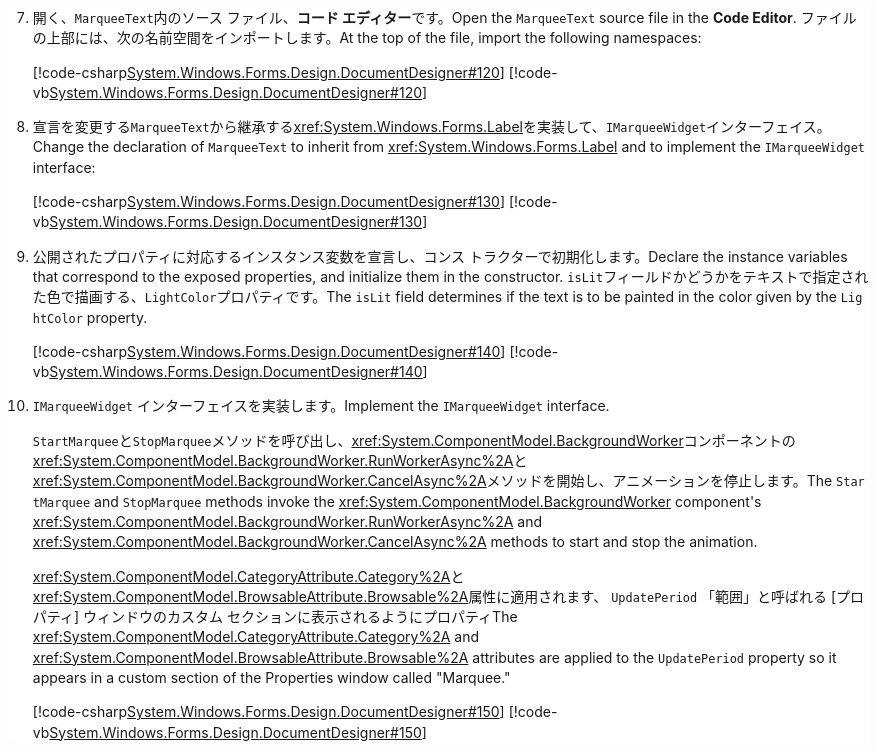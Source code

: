 7.  <span data-ttu-id="1f884-263">開く、`MarqueeText`内のソース ファイル、**コード エディター**です。</span><span class="sxs-lookup"><span data-stu-id="1f884-263">Open the `MarqueeText` source file in the **Code Editor**.</span></span> <span data-ttu-id="1f884-264">ファイルの上部には、次の名前空間をインポートします。</span><span class="sxs-lookup"><span data-stu-id="1f884-264">At the top of the file, import the following namespaces:</span></span>  
  
     [!code-csharp[System.Windows.Forms.Design.DocumentDesigner#120](../../../../samples/snippets/csharp/VS_Snippets_Winforms/System.Windows.Forms.Design.DocumentDesigner/CS/marqueetext.cs#120)]
     [!code-vb[System.Windows.Forms.Design.DocumentDesigner#120](../../../../samples/snippets/visualbasic/VS_Snippets_Winforms/System.Windows.Forms.Design.DocumentDesigner/VB/marqueetext.vb#120)]  
  
8.  <span data-ttu-id="1f884-265">宣言を変更する`MarqueeText`から継承する<xref:System.Windows.Forms.Label>を実装して、`IMarqueeWidget`インターフェイス。</span><span class="sxs-lookup"><span data-stu-id="1f884-265">Change the declaration of `MarqueeText` to inherit from <xref:System.Windows.Forms.Label> and to implement the `IMarqueeWidget` interface:</span></span>  
  
     [!code-csharp[System.Windows.Forms.Design.DocumentDesigner#130](../../../../samples/snippets/csharp/VS_Snippets_Winforms/System.Windows.Forms.Design.DocumentDesigner/CS/marqueetext.cs#130)]
     [!code-vb[System.Windows.Forms.Design.DocumentDesigner#130](../../../../samples/snippets/visualbasic/VS_Snippets_Winforms/System.Windows.Forms.Design.DocumentDesigner/VB/marqueetext.vb#130)]  
  
9. <span data-ttu-id="1f884-266">公開されたプロパティに対応するインスタンス変数を宣言し、コンス トラクターで初期化します。</span><span class="sxs-lookup"><span data-stu-id="1f884-266">Declare the instance variables that correspond to the exposed properties, and initialize them in the constructor.</span></span> <span data-ttu-id="1f884-267">`isLit`フィールドかどうかをテキストで指定された色で描画する、`LightColor`プロパティです。</span><span class="sxs-lookup"><span data-stu-id="1f884-267">The `isLit` field determines if the text is to be painted in the color given by the `LightColor` property.</span></span>  
  
     [!code-csharp[System.Windows.Forms.Design.DocumentDesigner#140](../../../../samples/snippets/csharp/VS_Snippets_Winforms/System.Windows.Forms.Design.DocumentDesigner/CS/marqueetext.cs#140)]
     [!code-vb[System.Windows.Forms.Design.DocumentDesigner#140](../../../../samples/snippets/visualbasic/VS_Snippets_Winforms/System.Windows.Forms.Design.DocumentDesigner/VB/marqueetext.vb#140)]  
  
10. <span data-ttu-id="1f884-268">`IMarqueeWidget` インターフェイスを実装します。</span><span class="sxs-lookup"><span data-stu-id="1f884-268">Implement the `IMarqueeWidget` interface.</span></span>  
  
     <span data-ttu-id="1f884-269">`StartMarquee`と`StopMarquee`メソッドを呼び出し、<xref:System.ComponentModel.BackgroundWorker>コンポーネントの<xref:System.ComponentModel.BackgroundWorker.RunWorkerAsync%2A>と<xref:System.ComponentModel.BackgroundWorker.CancelAsync%2A>メソッドを開始し、アニメーションを停止します。</span><span class="sxs-lookup"><span data-stu-id="1f884-269">The `StartMarquee` and `StopMarquee` methods invoke the <xref:System.ComponentModel.BackgroundWorker> component's <xref:System.ComponentModel.BackgroundWorker.RunWorkerAsync%2A> and <xref:System.ComponentModel.BackgroundWorker.CancelAsync%2A> methods to start and stop the animation.</span></span>  
  
     <span data-ttu-id="1f884-270"><xref:System.ComponentModel.CategoryAttribute.Category%2A>と<xref:System.ComponentModel.BrowsableAttribute.Browsable%2A>属性に適用されます、 `UpdatePeriod` 「範囲」と呼ばれる [プロパティ] ウィンドウのカスタム セクションに表示されるようにプロパティ</span><span class="sxs-lookup"><span data-stu-id="1f884-270">The <xref:System.ComponentModel.CategoryAttribute.Category%2A> and <xref:System.ComponentModel.BrowsableAttribute.Browsable%2A> attributes are applied to the `UpdatePeriod` property so it appears in a custom section of the Properties window called "Marquee."</span></span>  
  
     [!code-csharp[System.Windows.Forms.Design.DocumentDesigner#150](../../../../samples/snippets/csharp/VS_Snippets_Winforms/System.Windows.Forms.Design.DocumentDesigner/CS/marqueetext.cs#150)]
     [!code-vb[System.Windows.Forms.Design.DocumentDesigner#150](../../../../samples/snippets/visualbasic/VS_Snippets_Winforms/System.Windows.Forms.Design.DocumentDesigner/VB/marqueetext.vb#150)]  
  